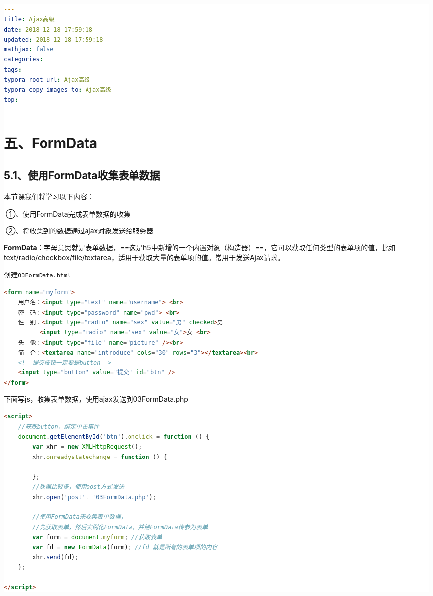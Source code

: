 ```yaml
---
title: Ajax高级
date: 2018-12-18 17:59:18
updated: 2018-12-18 17:59:18 
mathjax: false
categories: 
tags:
typora-root-url: Ajax高级
typora-copy-images-to: Ajax高级
top: 
---
```


# 五、FormData

## 5.1、使用FormData收集表单数据

本节课我们将学习以下内容：

​       ①、使用FormData完成表单数据的收集

​       ②、将收集到的数据通过ajax对象发送给服务器

**FormData**：字母意思就是表单数据，==这是h5中新增的一个内置对象（构造器）==，它可以获取任何类型的表单项的值，比如text/radio/checkbox/file/textarea，适用于获取大量的表单项的值。常用于发送Ajax请求。



创建`03FormData.html`

```html
<form name="myform">
    用户名：<input type="text" name="username"> <br>
    密　码：<input type="password" name="pwd"> <br>
    性　别：<input type="radio" name="sex" value="男" checked>男
          <input type="radio" name="sex" value="女">女 <br>
    头　像：<input type="file" name="picture" /><br>
    简　介：<textarea name="introduce" cols="30" rows="3"></textarea><br>
    <!--提交按钮一定要是button-->
    <input type="button" value="提交" id="btn" />
</form>
```

下面写js，收集表单数据，使用ajax发送到03FormData.php

```html
<script>
    //获取button，绑定单击事件
    document.getElementById('btn').onclick = function () {
        var xhr = new XMLHttpRequest();
        xhr.onreadystatechange = function () {

        };
        //数据比较多，使用post方式发送
        xhr.open('post', '03FormData.php');
        
        //使用FormData来收集表单数据，
        //先获取表单，然后实例化FormData，并给FormData传参为表单
        var form = document.myform; //获取表单
        var fd = new FormData(form); //fd 就是所有的表单项的内容
        xhr.send(fd);
    };

</script>
```

